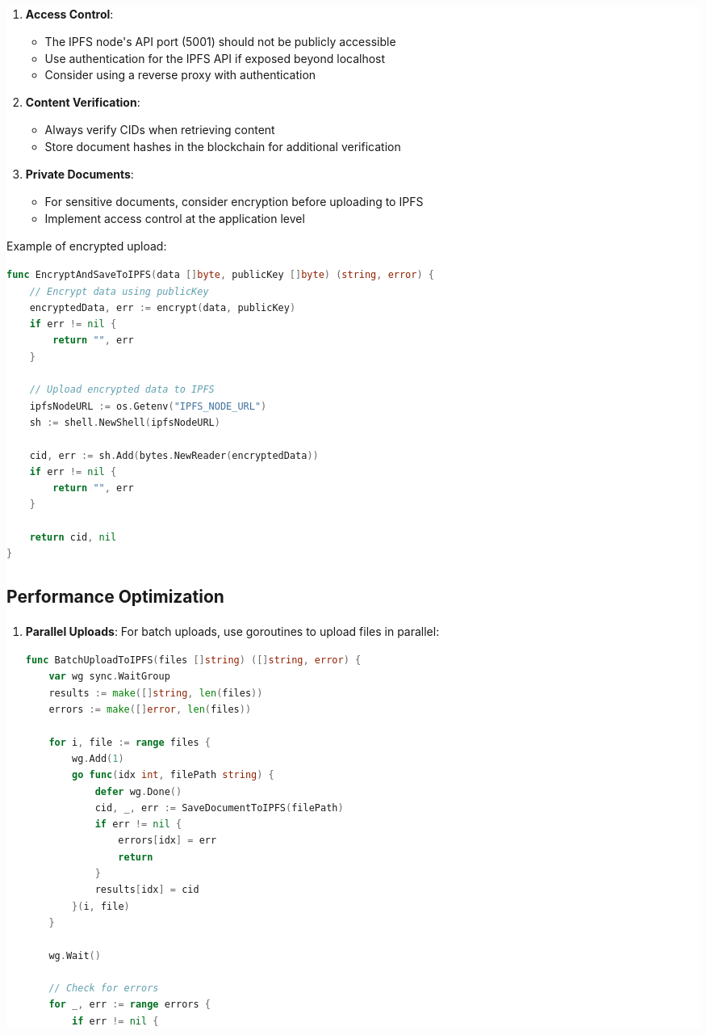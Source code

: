 1. **Access Control**:

   - The IPFS node's API port (5001) should not be publicly accessible
   - Use authentication for the IPFS API if exposed beyond localhost
   - Consider using a reverse proxy with authentication

2. **Content Verification**:

   - Always verify CIDs when retrieving content
   - Store document hashes in the blockchain for additional verification

3. **Private Documents**:
   - For sensitive documents, consider encryption before uploading to IPFS
   - Implement access control at the application level

Example of encrypted upload:

```go
func EncryptAndSaveToIPFS(data []byte, publicKey []byte) (string, error) {
    // Encrypt data using publicKey
    encryptedData, err := encrypt(data, publicKey)
    if err != nil {
        return "", err
    }

    // Upload encrypted data to IPFS
    ipfsNodeURL := os.Getenv("IPFS_NODE_URL")
    sh := shell.NewShell(ipfsNodeURL)

    cid, err := sh.Add(bytes.NewReader(encryptedData))
    if err != nil {
        return "", err
    }

    return cid, nil
}
```

## Performance Optimization

1. **Parallel Uploads**:
   For batch uploads, use goroutines to upload files in parallel:

   ```go
   func BatchUploadToIPFS(files []string) ([]string, error) {
       var wg sync.WaitGroup
       results := make([]string, len(files))
       errors := make([]error, len(files))

       for i, file := range files {
           wg.Add(1)
           go func(idx int, filePath string) {
               defer wg.Done()
               cid, _, err := SaveDocumentToIPFS(filePath)
               if err != nil {
                   errors[idx] = err
                   return
               }
               results[idx] = cid
           }(i, file)
       }

       wg.Wait()

       // Check for errors
       for _, err := range errors {
           if err != nil {
   ```